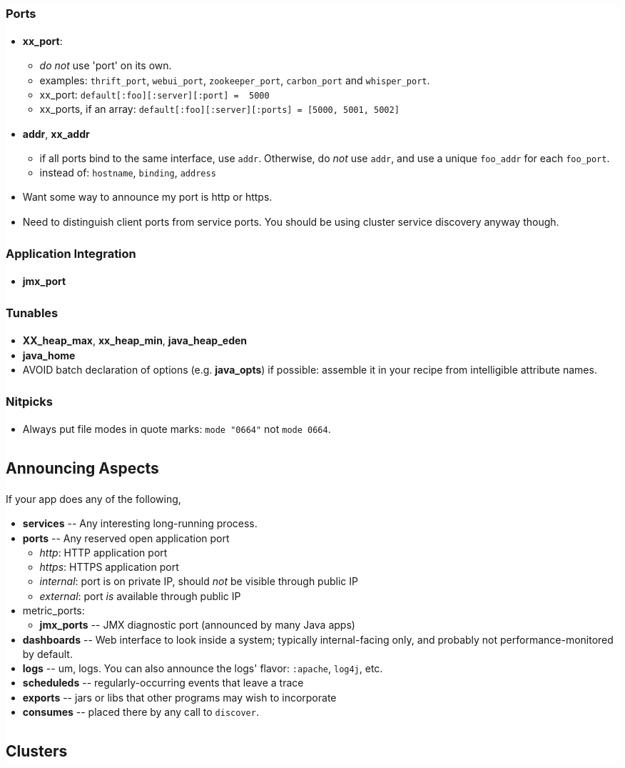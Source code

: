 ### Ports 

* **xx_port**:
  - *do not* use 'port' on its own.
  - examples: `thrift_port`, `webui_port`, `zookeeper_port`, `carbon_port` and `whisper_port`.
  - xx_port: `default[:foo][:server][:port] =  5000`
  - xx_ports, if an array: `default[:foo][:server][:ports] = [5000, 5001, 5002]` 

* **addr**, **xx_addr**
  - if all ports bind to the same interface, use `addr`. Otherwise, do *not* use `addr`, and use a unique `foo_addr` for each `foo_port`.
  - instead of:         `hostname`, `binding`, `address`

* Want some way to announce my port is http or https.
* Need to distinguish client ports from service ports. You should be using cluster service discovery anyway though.

### Application Integration

* **jmx_port**

### Tunables

* **XX_heap_max**, **xx_heap_min**, **java_heap_eden**
* **java_home** 
* AVOID batch declaration of options (e.g. **java_opts**) if possible: assemble it in your recipe from intelligible attribute names.

### Nitpicks

* Always put file modes in quote marks: `mode "0664"` not `mode 0664`.

## Announcing Aspects 

If your app does any of the following, 

* **services**    -- Any interesting long-running process.
* **ports**       -- Any reserved open application port
  - *http*:          HTTP application port
  - *https*:         HTTPS application port
  - *internal*:      port is on private IP, should *not* be visible through public IP
  - *external*:      port *is* available through public IP
* metric_ports:
  - **jmx_ports** -- JMX diagnostic port (announced by many Java apps)
* **dashboards**  -- Web interface to look inside a system; typically internal-facing only, and probably not performance-monitored by default.
* **logs**        -- um, logs. You can also announce the logs' flavor: `:apache`, `log4j`, etc.
* **scheduleds**  -- regularly-occurring events that leave a trace
* **exports**     -- jars or libs that other programs may wish to incorporate
* **consumes**    -- placed there by any call to `discover`.

## Clusters
